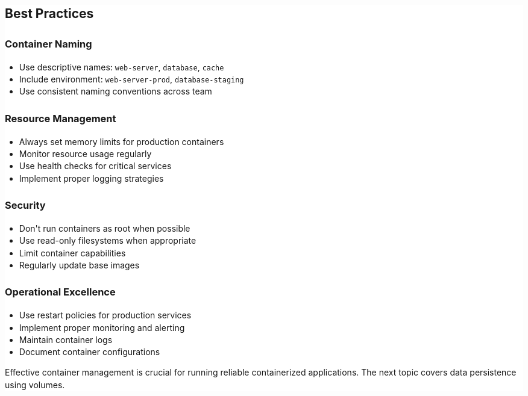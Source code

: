 ## Best Practices

### Container Naming
- Use descriptive names: `web-server`, `database`, `cache`
- Include environment: `web-server-prod`, `database-staging`
- Use consistent naming conventions across team

### Resource Management
- Always set memory limits for production containers
- Monitor resource usage regularly
- Use health checks for critical services
- Implement proper logging strategies

### Security
- Don't run containers as root when possible
- Use read-only filesystems when appropriate
- Limit container capabilities
- Regularly update base images

### Operational Excellence
- Use restart policies for production services
- Implement proper monitoring and alerting
- Maintain container logs
- Document container configurations

Effective container management is crucial for running reliable containerized applications. The next topic covers data persistence using volumes.
